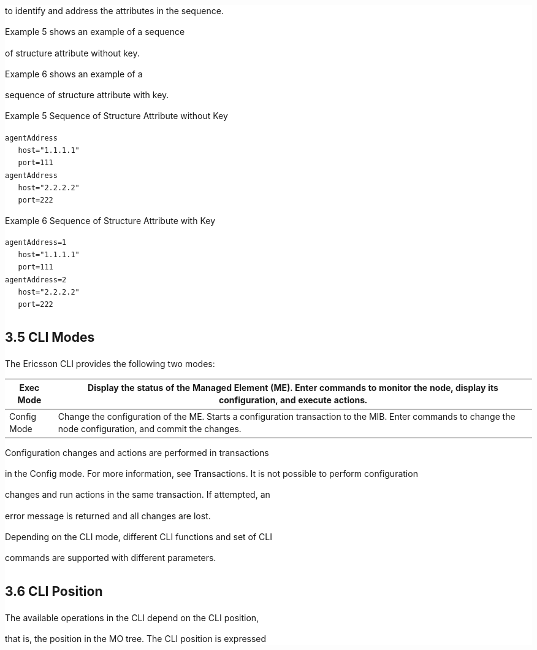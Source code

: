 to identify and address the attributes in the sequence.

Example 5 shows an example of a sequence

of structure attribute without key.

Example 6 shows an example of a

sequence of structure attribute with key.

Example 5   Sequence of Structure Attribute without Key

```
agentAddress
   host="1.1.1.1"
   port=111
agentAddress
   host="2.2.2.2"
   port=222
```

Example 6   Sequence of Structure Attribute with Key

```
agentAddress=1
   host="1.1.1.1"
   port=111
agentAddress=2
   host="2.2.2.2"
   port=222
```

## 3.5 CLI Modes

The Ericsson CLI provides the following two modes:

| Exec Mode   | Display the status of the Managed Element (ME). Enter commands to monitor the node, display its configuration, and execute actions.                         |
|-------------|-------------------------------------------------------------------------------------------------------------------------------------------------------------|
| Config Mode | Change the configuration of the ME. Starts a configuration transaction to the MIB. Enter commands to change the node configuration, and commit the changes. |

Configuration changes and actions are performed in transactions

in the Config mode. For more information, see Transactions. It is not possible to perform configuration

changes and run actions in the same transaction. If attempted, an

error message is returned and all changes are lost.

Depending on the CLI mode, different CLI functions and set of CLI

commands are supported with different parameters.

## 3.6 CLI Position

The available operations in the CLI depend on the CLI position,

that is, the position in the MO tree. The CLI position is expressed
